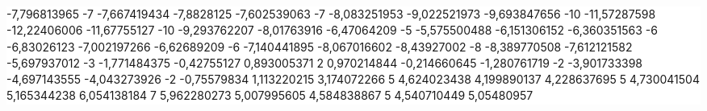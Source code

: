 -7,796813965
-7
-7,667419434
-7,8828125
-7,602539063
-7
-8,083251953
-9,022521973
-9,693847656
-10
-11,57287598
-12,22406006
-11,67755127
-10
-9,293762207
-8,01763916
-6,47064209
-5
-5,575500488
-6,151306152
-6,360351563
-6
-6,83026123
-7,002197266
-6,62689209
-6
-7,140441895
-8,067016602
-8,43927002
-8
-8,389770508
-7,612121582
-5,697937012
-3
-1,771484375
-0,42755127
0,893005371
2
0,970214844
-0,214660645
-1,280761719
-2
-3,901733398
-4,697143555
-4,043273926
-2
-0,75579834
1,113220215
3,174072266
5
4,624023438
4,199890137
4,228637695
5
4,730041504
5,165344238
6,054138184
7
5,962280273
5,007995605
4,584838867
5
4,540710449
5,05480957